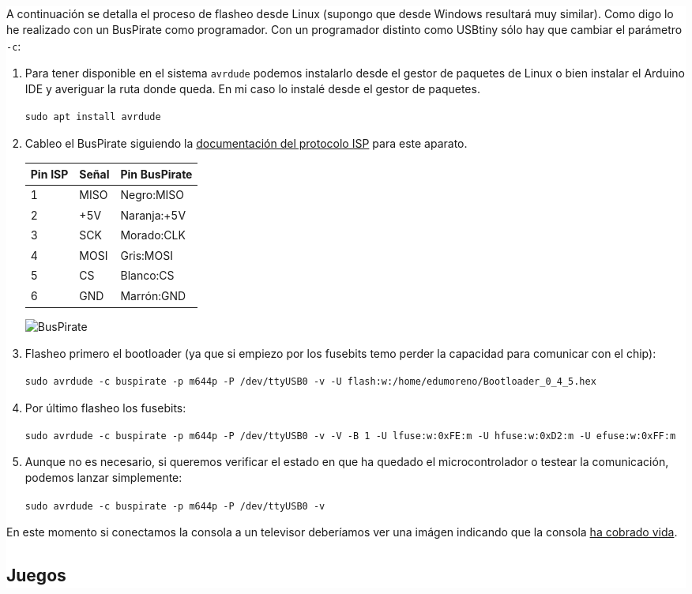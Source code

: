 A continuación se detalla el proceso de flasheo desde Linux (supongo que desde Windows resultará muy similar). Como digo lo he realizado con un BusPirate como programador. Con un programador distinto como USBtiny sólo hay que cambiar el parámetro `-c`:

1. Para tener disponible en el sistema `avrdude` podemos instalarlo desde el gestor de paquetes de Linux o bien instalar el Arduino IDE y averiguar la ruta donde queda. En mi caso lo instalé desde el gestor de paquetes.

    ```
    sudo apt install avrdude
    ```

2. Cableo el BusPirate siguiendo la [documentación del protocolo ISP](http://dangerousprototypes.com/docs/Bus_Pirate_AVR_Programming) para este aparato.

    |Pin ISP|Señal|Pin BusPirate|
    |:------|:----|:------------|
    |1|MISO|Negro:MISO|
    |2|+5V|Naranja:+5V|
    |3|SCK|Morado:CLK|
    |4|MOSI|Gris:MOSI|
    |5|CS|Blanco:CS|
    |6|GND|Marrón:GND|

    ![BusPirate](/images/posts/eduzebox/buspirate.jpg)

3. Flasheo primero el bootloader (ya que si empiezo por los fusebits temo perder la capacidad para comunicar con el chip):

    ```
    sudo avrdude -c buspirate -p m644p -P /dev/ttyUSB0 -v -U flash:w:/home/edumoreno/Bootloader_0_4_5.hex
    ```

4. Por último flasheo los fusebits:

    ```
    sudo avrdude -c buspirate -p m644p -P /dev/ttyUSB0 -v -V -B 1 -U lfuse:w:0xFE:m -U hfuse:w:0xD2:m -U efuse:w:0xFF:m
    ```

5. Aunque no es necesario, si queremos verificar el estado en que ha quedado el microcontrolador o testear la comunicación, podemos lanzar simplemente:

    ```
    sudo avrdude -c buspirate -p m644p -P /dev/ttyUSB0 -v
    ```

En este momento si conectamos la consola a un televisor deberíamos ver una imágen indicando que la consola [ha cobrado vida](https://youtu.be/1qNeGSJaQ9Q?t=153).

## Juegos
